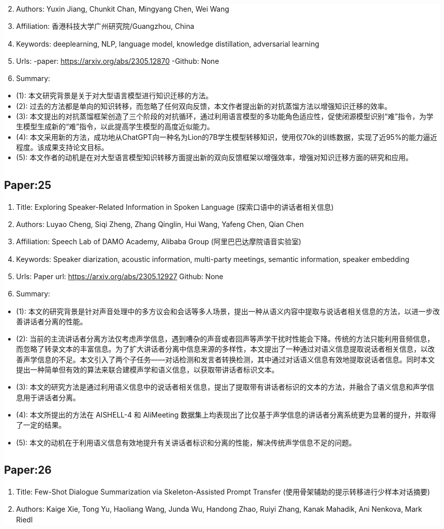 2. Authors: Yuxin Jiang, Chunkit Chan, Mingyang Chen, Wei Wang

3. Affiliation: 香港科技大学广州研究院/Guangzhou, China

4. Keywords: deeplearning, NLP, language model, knowledge distillation, adversarial learning

5. Urls: 
-paper: https://arxiv.org/abs/2305.12870
-Github: None

6. Summary:
- (1): 本文研究背景是关于对大型语言模型进行知识迁移的方法。
- (2): 过去的方法都是单向的知识转移，而忽略了任何双向反馈，本文作者提出新的对抗蒸馏方法以增强知识迁移的效率。
- (3): 本文提出的对抗蒸馏框架创造了三个阶段的对抗循环，通过利用语言模型的多功能角色适应性，促使闭源模型识别“难”指令，为学生模型生成新的“难”指令，以此提高学生模型的高度近似能力。
- (4): 本文采用新的方法，成功地从ChatGPT向一种名为Lion的7B学生模型转移知识，使用仅70k的训练数据，实现了近95%的能力逼近程度。该成果支持论文目标。
- (5): 本文作者的动机是在对大型语言模型知识转移方面提出新的双向反馈框架以增强效率，增强对知识迁移方面的研究和应用。




 ## Paper:25




1. Title: Exploring Speaker-Related Information in Spoken Language (探索口语中的讲话者相关信息)

2. Authors: Luyao Cheng, Siqi Zheng, Zhang Qinglin, Hui Wang, Yafeng Chen, Qian Chen

3. Affiliation: Speech Lab of DAMO Academy, Alibaba Group (阿里巴巴达摩院语音实验室)

4. Keywords: Speaker diarization, acoustic information, multi-party meetings, semantic information, speaker embedding

5. Urls: Paper url: https://arxiv.org/abs/2305.12927 Github: None

6. Summary: 

- (1): 本文的研究背景是针对声音处理中的多方议会和会话等多人场景，提出一种从语义内容中提取与说话者相关信息的方法，以进一步改善讲话者分离的性能。

- (2): 当前的主流讲话者分离方法仅考虑声学信息，遇到嘈杂的声音或者回声等声学干扰时性能会下降。传统的方法只能利用音频信息，而忽略了转录文本的丰富信息。为了扩大讲话者分离中信息来源的多样性，本文提出了一种通过对语义信息提取说话者相关信息，以改善声学信息的不足。本文引入了两个子任务——对话检测和发言者转换检测，其中通过对话语义信息有效地提取说话者信息。同时本文提出一种简单但有效的算法来联合建模声学和语义信息，以获取带讲话者标识文本。 

- (3): 本文的研究方法是通过利用语义信息中的说话者相关信息，提出了提取带有讲话者标识的文本的方法，并融合了语义信息和声学信息用于讲话者分离。

- (4): 本文所提出的方法在 AISHELL-4 和 AliMeeting 数据集上均表现出了比仅基于声学信息的讲话者分离系统更为显著的提升，并取得了一定的结果。

- (5): 本文的动机在于利用语义信息有效地提升有关讲话者标识和分离的性能，解决传统声学信息不足的问题。




 ## Paper:26




1. Title: Few-Shot Dialogue Summarization via Skeleton-Assisted Prompt Transfer (使用骨架辅助的提示转移进行少样本对话摘要)

2. Authors: Kaige Xie, Tong Yu, Haoliang Wang, Junda Wu, Handong Zhao, Ruiyi Zhang, Kanak Mahadik, Ani Nenkova, Mark Riedl
